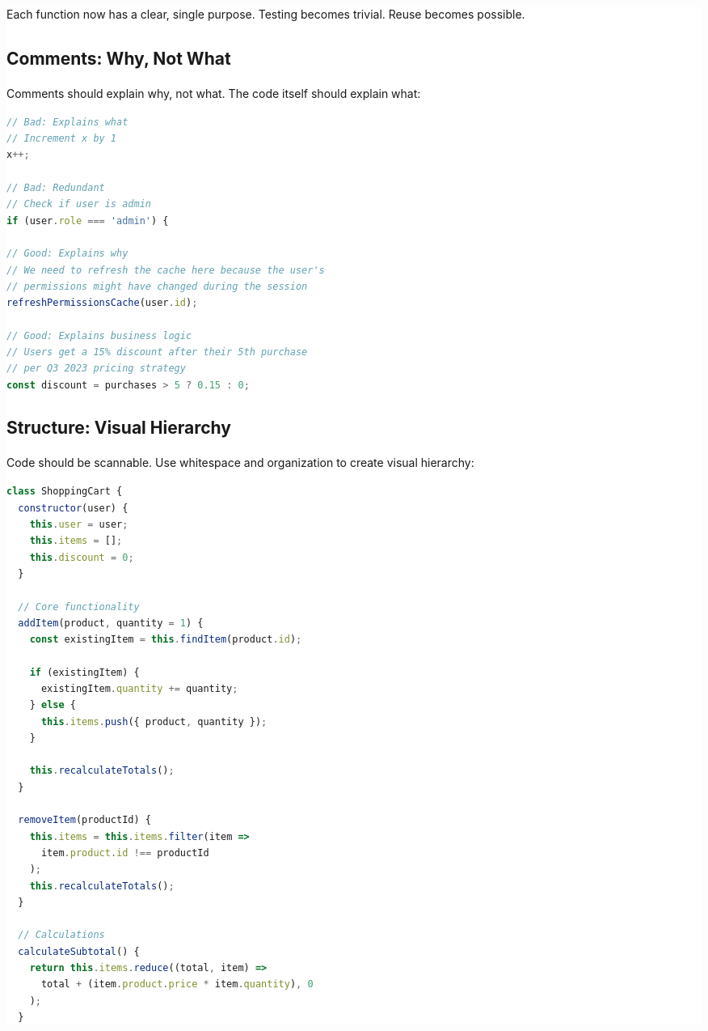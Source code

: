 Each function now has a clear, single purpose. Testing becomes trivial. Reuse becomes possible.

## Comments: Why, Not What

Comments should explain why, not what. The code itself should explain what:

```javascript
// Bad: Explains what
// Increment x by 1
x++;

// Bad: Redundant
// Check if user is admin
if (user.role === 'admin') {

// Good: Explains why
// We need to refresh the cache here because the user's 
// permissions might have changed during the session
refreshPermissionsCache(user.id);

// Good: Explains business logic
// Users get a 15% discount after their 5th purchase
// per Q3 2023 pricing strategy
const discount = purchases > 5 ? 0.15 : 0;
```

## Structure: Visual Hierarchy

Code should be scannable. Use whitespace and organization to create visual hierarchy:

```javascript
class ShoppingCart {
  constructor(user) {
    this.user = user;
    this.items = [];
    this.discount = 0;
  }

  // Core functionality
  addItem(product, quantity = 1) {
    const existingItem = this.findItem(product.id);
    
    if (existingItem) {
      existingItem.quantity += quantity;
    } else {
      this.items.push({ product, quantity });
    }
    
    this.recalculateTotals();
  }

  removeItem(productId) {
    this.items = this.items.filter(item => 
      item.product.id !== productId
    );
    this.recalculateTotals();
  }

  // Calculations
  calculateSubtotal() {
    return this.items.reduce((total, item) => 
      total + (item.product.price * item.quantity), 0
    );
  }

```
